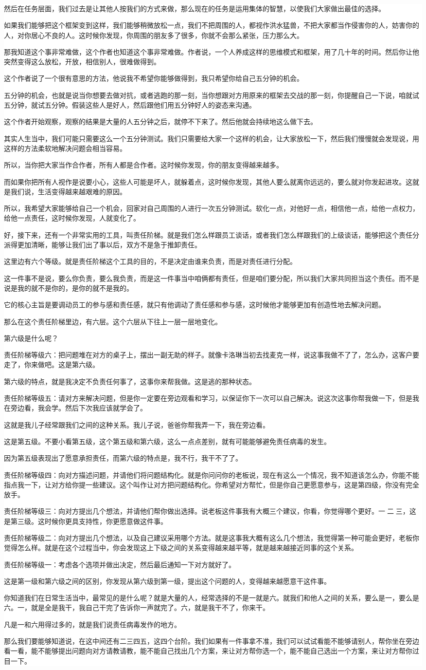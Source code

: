 然后在任务层面，我们过去是让其他人按我们的方式来做，那么现在的任务是运用集体的智慧，以使我们大家做出最佳的选择。

如果我们能够把这个框架变到这样，我们能够稍微放松一点，我们不把周围的人，都视作洪水猛兽，不把大家都当作侵害你的人，妨害你的人，对你居心不良的人。这时候你发现，你周围的朋友多了很多，你就不会那么紧张，压力那么大。

那我知道这个事非常难做，这个作者也知道这个事非常难做。作者说，一个人养成这样的思维模式和框架，用了几十年的时间。然后你让他突然变得这么放松，开放，相信别人，很难做得到。

这个作者说了一个很有意思的方法，他说我不希望你能够做得到，我只希望你给自己五分钟的机会。

五分钟的机会，也就是说当你想要去做对抗，或者逃跑的那一刻，当你想跟对方用原来的框架去交战的那一刻，你提醒自己一下说，咱就试五分钟，就试五分钟。假装这些人是好人，然后跟他们用五分钟好人的姿态来沟通。

这个作者开始观察，观察的结果是大量的人五分钟之后，就停不下来了。然后他就会持续地这么做下去。

其实人生当中，我们可能只需要这么一个五分钟测试。我们只需要给大家一个这样的机会，让大家放松一下，然后我们慢慢就会发现说，用这样的方法柔软地解决问题会相当容易。

所以，当你把大家当作合作者，所有人都是合作者。这时候你发现，你的朋友变得越来越多。

而如果你把所有人视作是说要小心，这些人可能是坏人，就躲着点，这时候你发现，其他人要么就离你远远的，要么就对你发起进攻。这就是我们说，生活变得越来越艰难的原因。

所以，我希望大家能够给自己一个机会，回家对自己周围的人进行一次五分钟测试。软化一点，对他好一点，相信他一点，给他一点权力，给他一点责任，这时候你发现，人就变化了。

好，接下来，还有一个非常实用的工具，叫责任阶梯。就是我们怎么样跟员工谈话，或者我们怎么样跟我们的上级谈话，能够把这个责任分派得更加清晰，能够让我们出了事以后，双方不是急于推卸责任。

这里边有六个等级。就是责任阶梯这个工具的目的，不是决定由谁来负责，而是对责任进行分配。

这一件事不是说，要么你负责，要么我负责，而是这一件事当中咱俩都有责任，但是咱们要分配，所以我们大家共同担当这个责任。而不是说是我的就不是你的，是你的就不是我的。

它的核心主旨是要调动员工的参与感和责任感，就只有他调动了责任感和参与感，这时候他才能够更加有创造性地去解决问题。

那么在这个责任阶梯里边，有六层。这个六层从下往上一层一层地变化。

第六级是什么呢？

责任阶梯等级六：把问题堆在对方的桌子上，摆出一副无助的样子。就像卡洛琳当初去找麦克一样，说这事我做不了了，怎么办，这客户要走了，你来做吧。这是第六级。

第六级的特点，就是我决定不负责任何事了，这事你来帮我做。这是逃的那种状态。

责任阶梯等级五：请对方来解决问题，但是你一定要在旁边观看和学习，以保证你下一次可以自己解决。说这次这事你帮我做一下，但是我在旁边看，我会学。然后下次我应该就学会了。

这就是我儿子经常跟我们之间的这种关系。我儿子说，爸爸你帮我弄一下，我在旁边看。

这是第五级。不要小看第五级，这个第五级和第六级，这么一点点差别，就有可能能够避免责任病毒的发生。

因为第五级表现出了愿意承担责任，而第六级的特点是，我不行，我干不了了。

责任阶梯等级四：向对方描述问题，并请他们将问题结构化。就是你问问你的老板说，现在有这么一个情况，我不知道该怎么办，你能不能指点我一下，让对方给你提一些建议。这个叫作让对方把问题结构化。你希望对方帮忙，但是你自己更愿意参与，这是第四级，你没有完全放手。

责任阶梯等级三：向对方提出几个想法，并请他们帮你做出选择。说老板这件事我有大概三个建议，你看，你觉得哪个更好。一 二 三，这是第三级。这时候你更具支持性，你更愿意做这件事。

责任阶梯等级二：向对方提出几个想法，以及自己建议采用哪个方法。就是这事我大概有这么几个想法，我觉得第一种可能会更好，老板你觉得怎么样。就是在这个过程当中，你会发现这上下级之间的关系变得越来越平等，就是越来越接近同事的这个关系。

责任阶梯等级一：考虑各个选项并做出决定，然后最后通知一下对方就好了。

这是第一级和第六级之间的区别，你发现从第六级到第一级，提出这个问题的人，变得越来越愿意干这件事。

你知道我们在日常生活当中，最常见的是什么呢？就是大量的人，经常选择的不是一就是六。就我们和他人之间的关系，要么是一，要么是六。一，就是全是我干，我自己干完了告诉你一声就完了。六，就是我干不了，你来干。

凡是一和六用得过多的，就是我们说责任病毒发作的地方。

那么我们要能够知道说，在这中间还有二三四五，这四个台阶。我们如果有一件事拿不准，我们可以试试看能不能够请别人，帮你坐在旁边看一看，能不能够提出问题向对方请教请教，能不能自己找出几个方案，来让对方帮你选一个，能不能自己选出一个方案，来让对方帮你过目一下。
